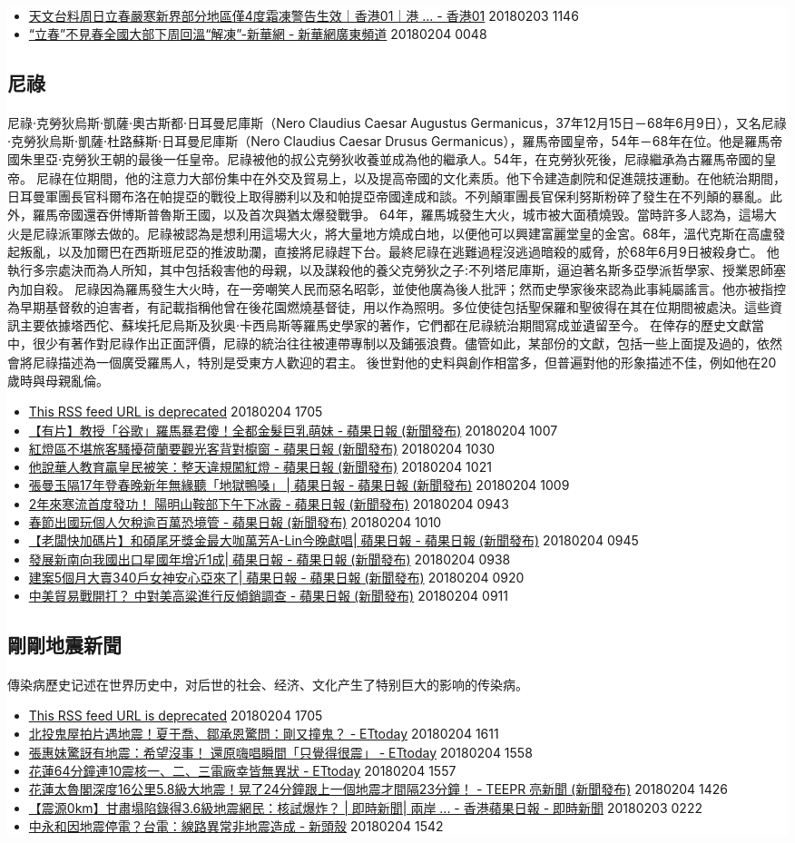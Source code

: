 - [天文台料周日立春嚴寒新界部分地區僅4度霜凍警告生效｜香港01｜港 ... - 香港01](https://www.hk01.com/%E6%B8%AF%E8%81%9E/156629/%E5%A4%A9%E6%96%87%E5%8F%B0%E6%96%99%E5%91%A8%E6%97%A5%E7%AB%8B%E6%98%A5%E5%9A%B4%E5%AF%92-%E6%96%B0%E7%95%8C%E9%83%A8%E5%88%86%E5%9C%B0%E5%8D%80%E5%83%854%E5%BA%A6-%E9%9C%9C%E5%87%8D%E8%AD%A6%E5%91%8A%E7%94%9F%E6%95%88 "天文台料周日立春嚴寒新界部分地區僅4度霜凍警告生效｜香港01｜港 ... - 香港01") 20180203 1146
- [“立春”不見春全國大部下周回溫“解凍”-新華網 - 新華網廣東頻道](http://big5.xinhuanet.com/gate/big5/www.xinhuanet.com/local/2018-02/04/c_1122364791.htm "“立春”不見春全國大部下周回溫“解凍”-新華網 - 新華網廣東頻道") 20180204 0048

## 尼祿

尼祿·克勞狄烏斯·凱薩·奧古斯都·日耳曼尼庫斯（Nero Claudius Caesar Augustus Germanicus，37年12月15日－68年6月9日），又名尼祿·克勞狄烏斯·凱薩·杜路蘇斯·日耳曼尼庫斯（Nero Claudius Caesar Drusus Germanicus），羅馬帝國皇帝，54年－68年在位。他是羅馬帝國朱里亞·克勞狄王朝的最後一任皇帝。尼祿被他的叔公克勞狄收養並成為他的繼承人。54年，在克勞狄死後，尼祿繼承為古羅馬帝國的皇帝。
尼祿在位期間，他的注意力大部份集中在外交及貿易上，以及提高帝國的文化素质。他下令建造劇院和促進競技運動。在他統治期間，日耳曼軍團長官科爾布洛在帕提亞的戰役上取得勝利以及和帕提亞帝國達成和談。不列顛軍團長官保利努斯粉碎了發生在不列顛的暴亂。此外，羅馬帝國還吞併博斯普魯斯王國，以及首次與猶太爆發戰爭。
64年，羅馬城發生大火，城市被大面積燒毁。當時許多人認為，這場大火是尼祿派軍隊去做的。尼祿被認為是想利用這場大火，將大量地方燒成白地，以便他可以興建富麗堂皇的金宮。68年，溫代克斯在高盧發起叛亂，以及加爾巴在西斯班尼亞的推波助瀾，直接將尼祿趕下台。最終尼祿在逃難過程沒逃過暗殺的威脅，於68年6月9日被殺身亡。
他執行多宗處決而為人所知，其中包括殺害他的母親，以及謀殺他的養父克勞狄之子:不列塔尼庫斯，逼迫著名斯多亞學派哲學家、授業恩師塞內加自殺。
尼祿因為羅馬發生大火時，在一旁嘲笑人民而惡名昭彰，並使他廣為後人批評；然而史學家後來認為此事純屬謠言。他亦被指控為早期基督敎的迫害者，有記載指稱他曾在後花園燃燒基督徒，用以作為照明。多位使徒包括聖保羅和聖彼得在其在位期間被處決。這些資訊主要依據塔西佗、蘇埃托尼烏斯及狄奥·卡西烏斯等羅馬史學家的著作，它們都在尼祿統治期間寫成並遺留至今。
在倖存的歷史文獻當中，很少有著作對尼祿作出正面評價，尼祿的統治往往被連帶專制以及鋪張浪費。儘管如此，某部份的文獻，包括一些上面提及過的，依然會將尼祿描述為一個廣受羅馬人，特別是受東方人歡迎的君主。
後世對他的史料與創作相當多，但普遍對他的形象描述不佳，例如他在20歲時與母親亂倫。
- [This RSS feed URL is deprecated](0 "This RSS feed URL is deprecated") 20180204 1705
- [【有片】教授「谷歌」羅馬暴君傻！全都金髮巨乳萌妹 - 蘋果日報 (新聞發布)](https://tw.appledaily.com/new/realtime/20180204/1291448/ "【有片】教授「谷歌」羅馬暴君傻！全都金髮巨乳萌妹 - 蘋果日報 (新聞發布)") 20180204 1007
- [紅燈區不堪旅客騷擾荷蘭要觀光客背對櫥窗 - 蘋果日報 (新聞發布)](https://tw.appledaily.com/new/realtime/20180204/1291974/ "紅燈區不堪旅客騷擾荷蘭要觀光客背對櫥窗 - 蘋果日報 (新聞發布)") 20180204 1030
- [他說華人教育贏皇民被笑：整天違規闖紅燈 - 蘋果日報 (新聞發布)](https://tw.appledaily.com/new/realtime/20180204/1291971/ "他說華人教育贏皇民被笑：整天違規闖紅燈 - 蘋果日報 (新聞發布)") 20180204 1021
- [張曼玉隔17年登春晚新年無緣聽「地獄鴨嗓」 | 蘋果日報 - 蘋果日報 (新聞發布)](https://tw.appledaily.com/new/realtime/20180204/1291962/ "張曼玉隔17年登春晚新年無緣聽「地獄鴨嗓」 | 蘋果日報 - 蘋果日報 (新聞發布)") 20180204 1009
- [2年來寒流首度發功！ 陽明山鞍部下午下冰霰 - 蘋果日報 (新聞發布)](https://tw.appledaily.com/new/realtime/20180204/1291918/ "2年來寒流首度發功！ 陽明山鞍部下午下冰霰 - 蘋果日報 (新聞發布)") 20180204 0943
- [春節出國玩個人欠稅逾百萬恐境管 - 蘋果日報 (新聞發布)](https://tw.appledaily.com/new/realtime/20180204/1291936/ "春節出國玩個人欠稅逾百萬恐境管 - 蘋果日報 (新聞發布)") 20180204 1010
- [【老闆快加碼片】和碩尾牙獎金最大咖萬芳A-Lin今晚獻唱| 蘋果日報 - 蘋果日報 (新聞發布)](https://tw.appledaily.com/new/realtime/20180204/1291875/ "【老闆快加碼片】和碩尾牙獎金最大咖萬芳A-Lin今晚獻唱| 蘋果日報 - 蘋果日報 (新聞發布)") 20180204 0945
- [發展新南向我國出口星國年增近1成| 蘋果日報 - 蘋果日報 (新聞發布)](https://tw.appledaily.com/new/realtime/20180204/1291953/ "發展新南向我國出口星國年增近1成| 蘋果日報 - 蘋果日報 (新聞發布)") 20180204 0938
- [建案5個月大賣340戶女神安心亞來了| 蘋果日報 - 蘋果日報 (新聞發布)](https://tw.appledaily.com/new/realtime/20180204/1291808/ "建案5個月大賣340戶女神安心亞來了| 蘋果日報 - 蘋果日報 (新聞發布)") 20180204 0920
- [中美貿易戰開打？ 中對美高粱進行反傾銷調查 - 蘋果日報 (新聞發布)](https://tw.appledaily.com/new/realtime/20180204/1291937/ "中美貿易戰開打？ 中對美高粱進行反傾銷調查 - 蘋果日報 (新聞發布)") 20180204 0911

## 剛剛地震新聞

傳染病歷史记述在世界历史中，对后世的社会、经济、文化产生了特别巨大的影响的传染病。
- [This RSS feed URL is deprecated](0 "This RSS feed URL is deprecated") 20180204 1705
- [北投鬼屋拍片遇地震！夏于喬、鄒承恩驚問：剛又撞鬼？ - ETtoday](https://www.ettoday.net/news/20180205/1107488.htm "北投鬼屋拍片遇地震！夏于喬、鄒承恩驚問：剛又撞鬼？ - ETtoday") 20180204 1611
- [張惠妹驚訝有地震：希望沒事！ 還原嗨唱瞬間「只覺得很震」 - ETtoday](https://www.ettoday.net/news/20180204/1107469.htm "張惠妹驚訝有地震：希望沒事！ 還原嗨唱瞬間「只覺得很震」 - ETtoday") 20180204 1558
- [花蓮64分鐘連10震核一、二、三電廠幸皆無異狀 - ETtoday](https://www.ettoday.net/news/20180204/1107476.htm "花蓮64分鐘連10震核一、二、三電廠幸皆無異狀 - ETtoday") 20180204 1557
- [花蓮太魯閣深度16公里5.8級大地震！晃了24分鐘跟上一個地震才間隔23分鐘！ - TEEPR 亮新聞 (新聞發布)](https://www.teepr.com/896850/edwardliu/%E8%8A%B1%E8%93%AE%E5%A4%AA%E9%AD%AF%E9%96%A3%E6%B7%B1%E5%BA%A616%E5%85%AC%E9%87%8C5-8%E7%B4%9A%E5%A4%A7%E5%9C%B0%E9%9C%87/ "花蓮太魯閣深度16公里5.8級大地震！晃了24分鐘跟上一個地震才間隔23分鐘！ - TEEPR 亮新聞 (新聞發布)") 20180204 1426
- [【震源0km】甘肅塌陷錄得3.6級地震網民：核試爆炸？ | 即時新聞| 兩岸 ... - 香港蘋果日報 - 即時新聞](https://hk.appledaily.com/open/realtime/10793096/20180203/57787447 "【震源0km】甘肅塌陷錄得3.6級地震網民：核試爆炸？ | 即時新聞| 兩岸 ... - 香港蘋果日報 - 即時新聞") 20180203 0222
- [中永和因地震停電？台電：線路異常非地震造成 - 新頭殼](https://newtalk.tw/news/view/2018-02-04/113188 "中永和因地震停電？台電：線路異常非地震造成 - 新頭殼") 20180204 1542